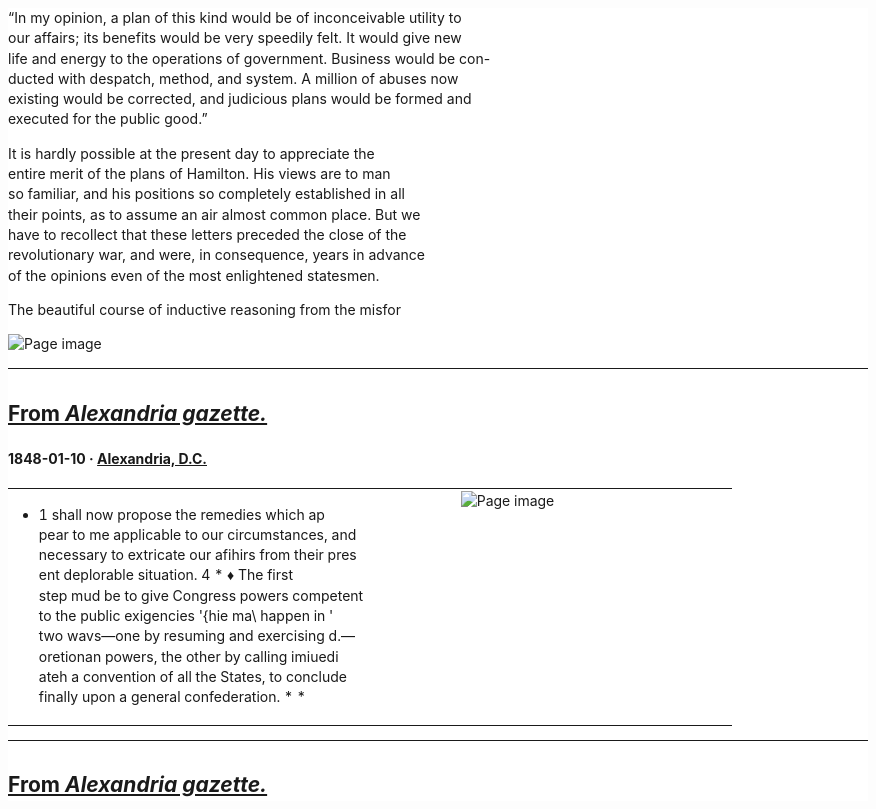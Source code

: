 “In my opinion, a plan of this kind would be of inconceivable utility to  
our affairs; its benefits would be very speedily felt. It would give new  
life and energy to the operations of government. Business would be con-  
ducted with despatch, method, and system. A million of abuses now  
existing would be corrected, and judicious plans would be formed and  
executed for the public good.”  
  
It is hardly possible at the present day to appreciate the  
entire merit of the plans of Hamilton. His views are to man  
so familiar, and his positions so completely established in all  
their points, as to assume an air almost common place. But we  
have to recollect that these letters preceded the close of the  
revolutionary war, and were, in consequence, years in advance  
of the opinions even of the most enlightened statesmen.  
  
The beautiful course of inductive reasoning from the misfor
</td><td style="width: 50%; max-height: 75%; margin: auto; display: block;">
<img alt="Page image" src="https://iiif.archive.org/image/iiif/2/sim_american-quarterly-review_1834-06_15_30%2Fsim_american-quarterly-review_1834-06_15_30_jp2.zip%2Fsim_american-quarterly-review_1834-06_15_30_jp2%2Fsim_american-quarterly-review_1834-06_15_30_0072.jp2/pct:16.85103244837758,10.178384050367262,65.33923303834808,42.077649527806926/600,/0/default.jpg"/>
</td>
</tr></table>

---

## [From _Alexandria gazette._](https://www.loc.gov/resource/sn85025007/1848-01-10/ed-1/?sp=2)

#### 1848-01-10 &middot; [Alexandria, D.C.](http://dbpedia.org/resource/Alexandria%2C_Virginia)

<table style="width: 100%;"><tr><td style="width: 50%">

  
- 1 shall now propose the remedies which ap­  
pear to me applicable to our circumstances, and  
necessary to extricate our afihirs from their pres­  
ent deplorable situation. 4 * ♦ The first  
step mud be to give Congress powers competent  
to the public exigencies &#x27;{hie ma\ happen in &#x27;  
two wavs—one by resuming and exercising d.—  
oretionan powers, the other by calling imiuedi­  
ateh a convention of all the States, to conclude  
finally upon a general confederation. * * 
</td><td style="width: 50%; max-height: 75%; margin: auto; display: block;">
<img alt="Page image" src="https://tile.loc.gov/image-services/iiif/service:ndnp:vi:batch_vi_crawdads_ver01:data:sn85025007:00414215804:1848011001:0036/pct:6.47495536133822,59.31598825010491,12.718102935187796,4.513451764815592/!600,600/0/default.jpg"/>
</td>
</tr></table>

---

## [From _Alexandria gazette._](https://www.loc.gov/resource/sn85025007/1848-01-10/ed-1/?sp=2)

